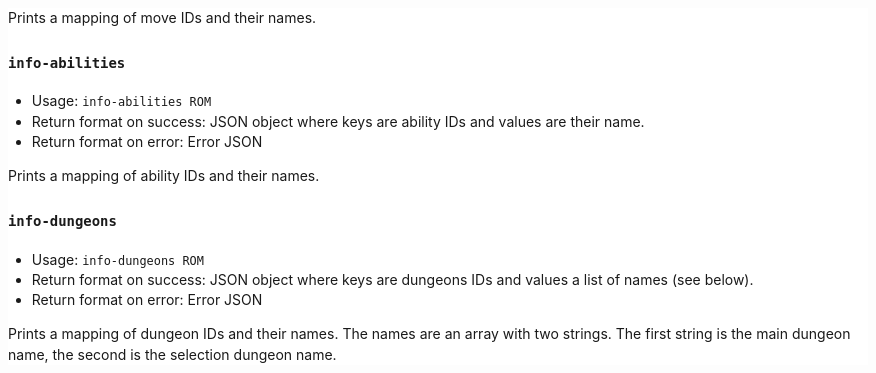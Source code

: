 Prints a mapping of move IDs and their names.

### `info-abilities`
- Usage: `info-abilities ROM`
- Return format on success: JSON object where keys are ability IDs and values are their name. 
- Return format on error: Error JSON

Prints a mapping of ability IDs and their names.

### `info-dungeons`
- Usage: `info-dungeons ROM`
- Return format on success: JSON object where keys are dungeons IDs and values a list of names (see below). 
- Return format on error: Error JSON

Prints a mapping of dungeon IDs and their names. The names are an array with two strings. The first string
is the main dungeon name, the second is the selection dungeon name.
